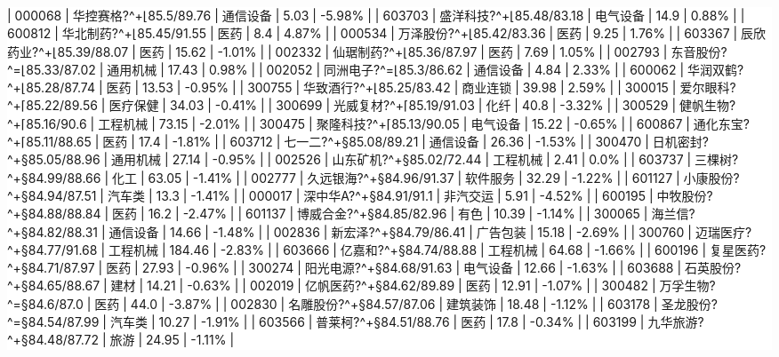 | 000068 |  华控赛格?^+⌊85.5/89.76  |   通信设备   |    5.03   |  -5.98% |
| 603703 | 盛洋科技?^+⌊85.48/83.18  |   电气设备   |    14.9   |  0.88%  |
| 600812 | 华北制药?^+⌊85.45/91.55  |     医药     |    8.4    |  4.87%  |
| 000534 | 万泽股份?^+⌊85.42/83.36  |     医药     |    9.25   |  1.76%  |
| 603367 | 辰欣药业?^+⌊85.39/88.07  |     医药     |   15.62   |  -1.01% |
| 002332 | 仙琚制药?^+⌊85.36/87.97  |     医药     |    7.69   |  1.05%  |
| 002793 | 东音股份?^=⌊85.33/87.02  |   通用机械   |   17.43   |  0.98%  |
| 002052 |  同洲电子?^=⌊85.3/86.62  |   通信设备   |    4.84   |  2.33%  |
| 600062 | 华润双鹤?^+⌊85.28/87.74  |     医药     |   13.53   |  -0.95% |
| 300755 | 华致酒行?^+⌊85.25/83.42  |   商业连锁   |   39.98   |  2.59%  |
| 300015 | 爱尔眼科?^+⌈85.22/89.56  |   医疗保健   |   34.03   |  -0.41% |
| 300699 | 光威复材?^+⌈85.19/91.03  |     化纤     |    40.8   |  -3.32% |
| 300529 |  健帆生物?^+⌈85.16/90.6  |   工程机械   |   73.15   |  -2.01% |
| 300475 | 聚隆科技?^+⌈85.13/90.05  |   电气设备   |   15.22   |  -0.65% |
| 600867 | 通化东宝?^+⌈85.11/88.65  |     医药     |    17.4   |  -1.81% |
| 603712 |  七一二?^+§85.08/89.21   |   通信设备   |   26.36   |  -1.53% |
| 300470 | 日机密封?^+§85.05/88.96  |   通用机械   |   27.14   |  -0.95% |
| 002526 | 山东矿机?^+§85.02/72.44  |   工程机械   |    2.41   |   0.0%  |
| 603737 |  三棵树?^+§84.99/88.66   |     化工     |   63.05   |  -1.41% |
| 002777 | 久远银海?^+§84.96/91.37  |   软件服务   |   32.29   |  -1.22% |
| 601127 | 小康股份?^+§84.94/87.51  |    汽车类    |    13.3   |  -1.41% |
| 000017 |  深中华A?^+§84.91/91.1   |   非汽交运   |    5.91   |  -4.52% |
| 600195 | 中牧股份?^+§84.88/88.84  |     医药     |    16.2   |  -2.47% |
| 601137 | 博威合金?^+§84.85/82.96  |     有色     |   10.39   |  -1.14% |
| 300065 |  海兰信?^+§84.82/88.31   |   通信设备   |   14.66   |  -1.48% |
| 002836 |  新宏泽?^+§84.79/86.41   |   广告包装   |   15.18   |  -2.69% |
| 300760 | 迈瑞医疗?^+§84.77/91.68  |   工程机械   |   184.46  |  -2.83% |
| 603666 |  亿嘉和?^+§84.74/88.88   |   工程机械   |   64.68   |  -1.66% |
| 600196 | 复星医药?^+§84.71/87.97  |     医药     |   27.93   |  -0.96% |
| 300274 | 阳光电源?^+§84.68/91.63  |   电气设备   |   12.66   |  -1.63% |
| 603688 | 石英股份?^+§84.65/88.67  |     建材     |   14.21   |  -0.63% |
| 002019 | 亿帆医药?^+§84.62/89.89  |     医药     |   12.91   |  -1.07% |
| 300482 |  万孚生物?^=§84.6/87.0   |     医药     |    44.0   |  -3.87% |
| 002830 | 名雕股份?^+§84.57/87.06  |   建筑装饰   |   18.48   |  -1.12% |
| 603178 | 圣龙股份?^=§84.54/87.99  |    汽车类    |   10.27   |  -1.91% |
| 603566 |  普莱柯?^+§84.51/88.76   |     医药     |    17.8   |  -0.34% |
| 603199 | 九华旅游?^+§84.48/87.72  |     旅游     |   24.95   |  -1.11% |